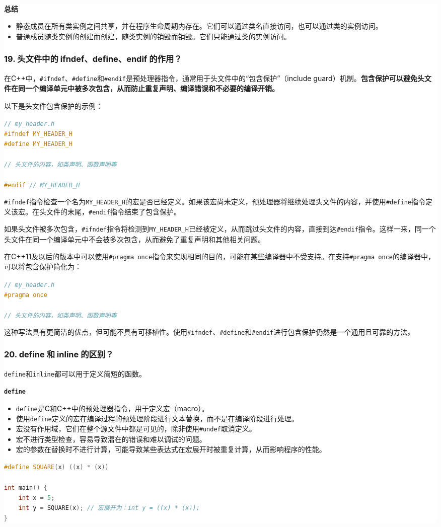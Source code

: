 **总结**

- 静态成员在所有类实例之间共享，并在程序生命周期内存在。它们可以通过类名直接访问，也可以通过类的实例访问。
- 普通成员随类实例的创建而创建，随类实例的销毁而销毁。它们只能通过类的实例访问。



### 19. 头文件中的 ifndef、define、endif 的作用？

在C++中，`#ifndef`、`#define`和`#endif`是预处理器指令，通常用于头文件中的“包含保护”（include guard）机制。**包含保护可以避免头文件在同一个编译单元中被多次包含，从而防止重复声明、编译错误和不必要的编译开销。**

以下是头文件包含保护的示例：

```cpp
// my_header.h
#ifndef MY_HEADER_H
#define MY_HEADER_H

// 头文件的内容，如类声明、函数声明等

#endif // MY_HEADER_H
```

`#ifndef`指令检查一个名为`MY_HEADER_H`的宏是否已经定义。如果该宏尚未定义，预处理器将继续处理头文件的内容，并使用`#define`指令定义该宏。在头文件的末尾，`#endif`指令结束了包含保护。

如果头文件被多次包含，`#ifndef`指令将检测到`MY_HEADER_H`已经被定义，从而跳过头文件的内容，直接到达`#endif`指令。这样一来，同一个头文件在同一个编译单元中不会被多次包含，从而避免了重复声明和其他相关问题。

在C++11及以后的版本中可以使用`#pragma once`指令来实现相同的目的，可能在某些编译器中不受支持。在支持`#pragma once`的编译器中，可以将包含保护简化为：

```cpp
// my_header.h
#pragma once

// 头文件的内容，如类声明、函数声明等
```

这种写法具有更简洁的优点，但可能不具有可移植性。使用`#ifndef`、`#define`和`#endif`进行包含保护仍然是一个通用且可靠的方法。



### 20. define 和 inline 的区别？

`define`和`inline`都可以用于定义简短的函数。

**`define`**

- `define`是C和C++中的预处理器指令，用于定义宏（macro）。
- 使用`define`定义的宏在编译过程的预处理阶段进行文本替换，而不是在编译阶段进行处理。
- 宏没有作用域，它们在整个源文件中都是可见的，除非使用`#undef`取消定义。
- 宏不进行类型检查，容易导致潜在的错误和难以调试的问题。
- 宏的参数在替换时不进行计算，可能导致某些表达式在宏展开时被重复计算，从而影响程序的性能。

```cpp
#define SQUARE(x) ((x) * (x))

int main() {
    int x = 5;
    int y = SQUARE(x); // 宏展开为：int y = ((x) * (x));
}
```
